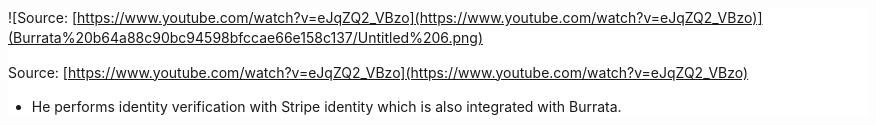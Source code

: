 ![Source: [https://www.youtube.com/watch?v=eJqZQ2_VBzo](https://www.youtube.com/watch?v=eJqZQ2_VBzo)](Burrata%20b64a88c90bc94598bfccae66e158c137/Untitled%206.png)

Source: [https://www.youtube.com/watch?v=eJqZQ2_VBzo](https://www.youtube.com/watch?v=eJqZQ2_VBzo)

- He performs identity verification with Stripe identity which is also integrated with Burrata.
